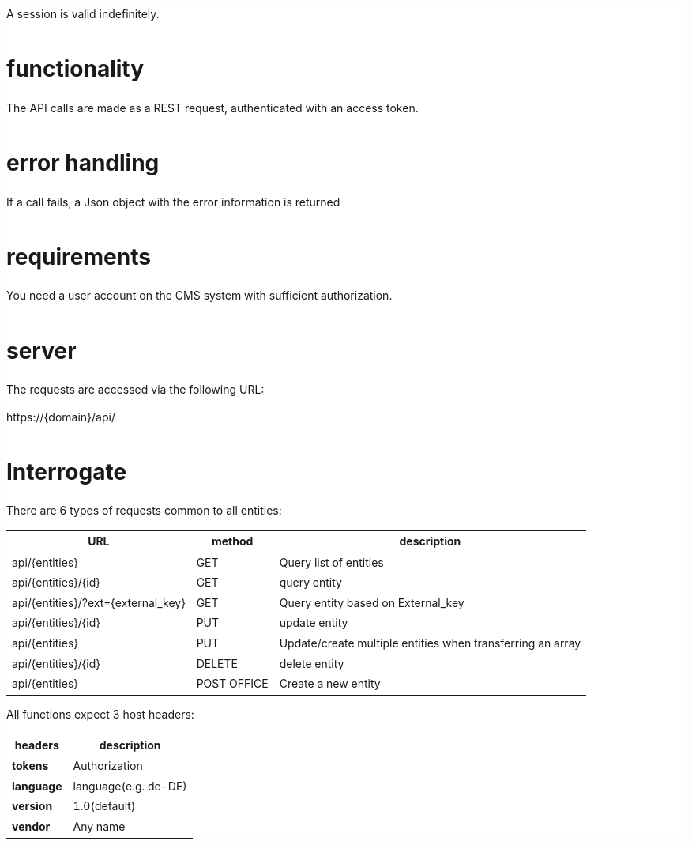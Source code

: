 A session is valid indefinitely.

# functionality

The API calls are made as a REST request, authenticated with an access token.

# error handling

If a call fails, a Json object with the error information is returned

# requirements

You need a user account on the CMS system with sufficient authorization.

# server

The requests are accessed via the following URL:

https://{domain}/api/

# Interrogate

There are 6 types of requests common to all entities:

| **URL** | **method** | **description** |
| --- | --- | --- |
| api/{entities}| GET| Query list of entities|
| api/{entities}/{id}| GET| query entity|
| api/{entities}/?ext={external\_key}| GET| Query entity based on External\_key|
| api/{entities}/{id}| PUT| update entity|
| api/{entities}| PUT| Update/create multiple entities when transferring an array|
| api/{entities}/{id}| DELETE| delete entity|
| api/{entities}| POST OFFICE| Create a new entity|

All functions expect 3 host headers:

| **headers** | **description** |
| --- | --- |
| **tokens** | Authorization|
| **language** | language(e.g. de-DE) |
| **version** | 1.0(default) |
| **vendor** | Any name|
